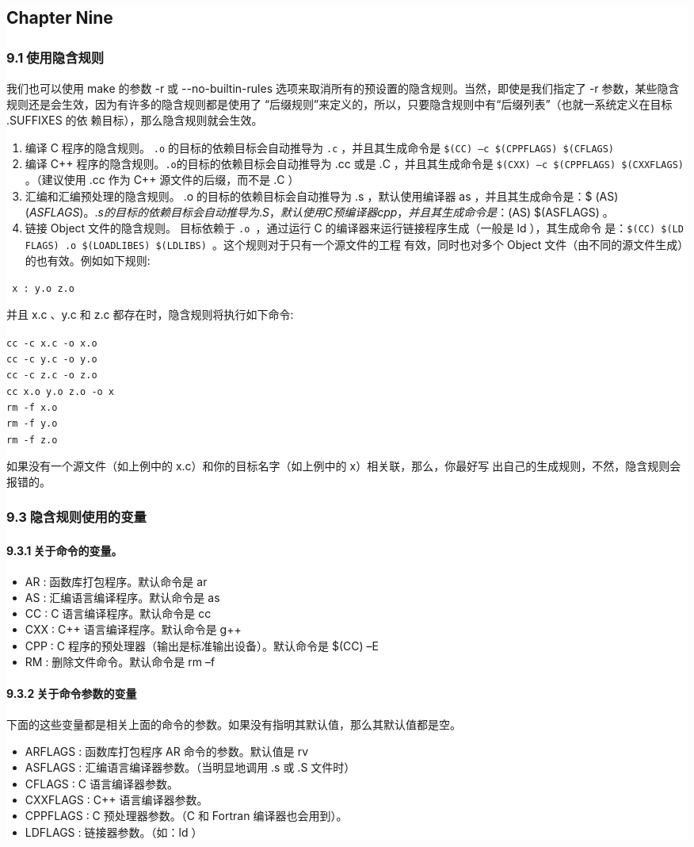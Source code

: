 

## Chapter Nine

### 9.1      使用隐含规则

我们也可以使用 make 的参数 -r 或 --no-builtin-rules 选项来取消所有的预设置的隐含规则。当然，即使是我们指定了 -r 参数，某些隐含规则还是会生效，因为有许多的隐含规则都是使用了 “后缀规则”来定义的，所以，只要隐含规则中有“后缀列表”（也就一系统定义在目标 .SUFFIXES 的依 赖目标），那么隐含规则就会生效。



1. 编译 C 程序的隐含规则。 `.o` 的目标的依赖目标会自动推导为 `.c` ，并且其生成命令是 `$(CC) –c $(CPPFLAGS) $(CFLAGS) `
2.  编译 C++ 程序的隐含规则。` .o `的目标的依赖目标会自动推导为 .cc 或是 .C ，并且其生成命令是 `$(CXX) –c $(CPPFLAGS) $(CXXFLAGS) `。（建议使用 .cc 作为 C++ 源文件的后缀，而不是 .C ）
3. 汇编和汇编预处理的隐含规则。 .o 的目标的依赖目标会自动推导为 .s ，默认使用编译器 as ，并且其生成命令是：$ (AS) $(ASFLAGS) 。.s 的目标的依赖目标会自动推导为 .S ，默认使用 C 预编译器 cpp ，并且 其生成命令是：$(AS) $(ASFLAGS) 。 
4. 链接 Object 文件的隐含规则。 目标依赖于 `.o `，通过运行 C 的编译器来运行链接程序生成（一般是 ld ），其生成命令 是：`$(CC) $(LDFLAGS) .o $(LOADLIBES) $(LDLIBS) `。这个规则对于只有一个源文件的工程 有效，同时也对多个 Object 文件（由不同的源文件生成）的也有效。例如如下规则:

```makefile
 x : y.o z.o 
```

并且 x.c 、y.c 和 z.c 都存在时，隐含规则将执行如下命令: 

```makefile
cc -c x.c -o x.o 
cc -c y.c -o y.o 
cc -c z.c -o z.o 
cc x.o y.o z.o -o x 
rm -f x.o 
rm -f y.o 
rm -f z.o 
```

如果没有一个源文件（如上例中的 x.c）和你的目标名字（如上例中的 x）相关联，那么，你最好写 出自己的生成规则，不然，隐含规则会报错的。



### 9.3 隐含规则使用的变量

#### 9.3.1 关于命令的变量。 

* AR : 函数库打包程序。默认命令是 ar 
* AS : 汇编语言编译程序。默认命令是 as 
* CC : C 语言编译程序。默认命令是 cc 
* CXX : C++ 语言编译程序。默认命令是 g++
* CPP : C 程序的预处理器（输出是标准输出设备）。默认命令是 $(CC) –E
* RM : 删除文件命令。默认命令是 rm –f

#### 9.3.2 关于命令参数的变量 

下面的这些变量都是相关上面的命令的参数。如果没有指明其默认值，那么其默认值都是空。 

* ARFLAGS : 函数库打包程序 AR 命令的参数。默认值是 rv
* ASFLAGS : 汇编语言编译器参数。（当明显地调用 .s 或 .S 文件时） 
* CFLAGS : C 语言编译器参数。 
* CXXFLAGS : C++ 语言编译器参数。
* CPPFLAGS : C 预处理器参数。（C 和 Fortran 编译器也会用到）。 
* LDFLAGS : 链接器参数。（如：ld ）
